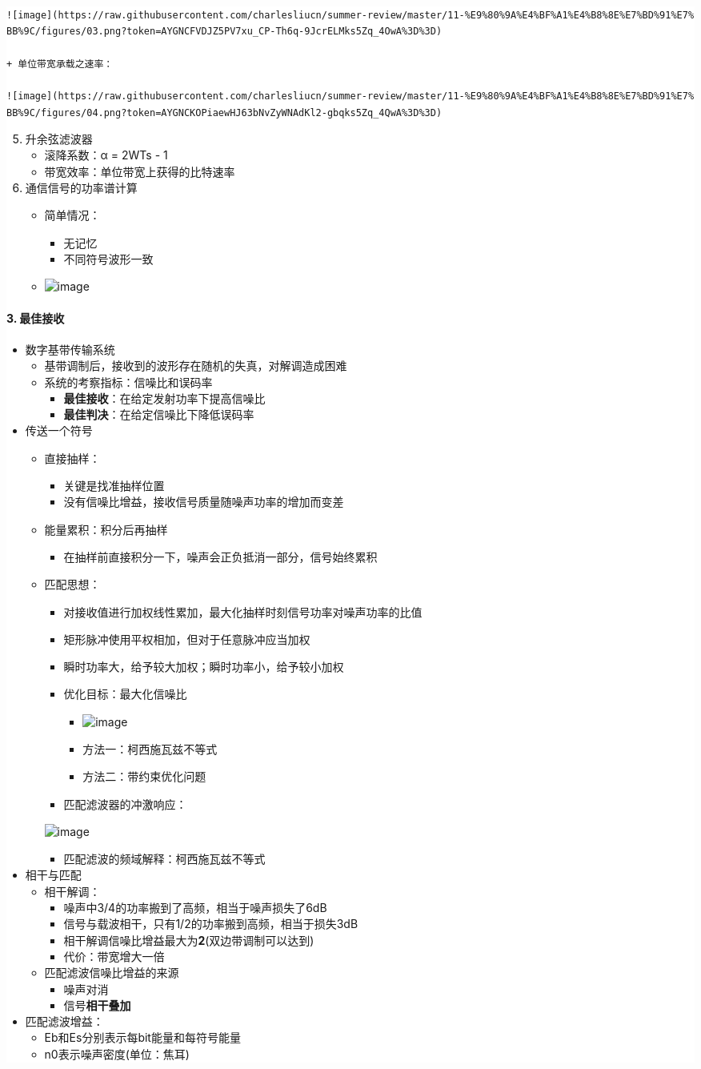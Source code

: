 	![image](https://raw.githubusercontent.com/charlesliucn/summer-review/master/11-%E9%80%9A%E4%BF%A1%E4%B8%8E%E7%BD%91%E7%BB%9C/figures/03.png?token=AYGNCFVDJZ5PV7xu_CP-Th6q-9JcrELMks5Zq_4OwA%3D%3D)

	+ 单位带宽承载之速率：

	![image](https://raw.githubusercontent.com/charlesliucn/summer-review/master/11-%E9%80%9A%E4%BF%A1%E4%B8%8E%E7%BD%91%E7%BB%9C/figures/04.png?token=AYGNCKOPiaewHJ63bNvZyWNAdKl2-gbqks5Zq_4QwA%3D%3D)

5. 升余弦滤波器
	+ 滚降系数：α = 2WTs - 1
	+ 带宽效率：单位带宽上获得的比特速率
6. 通信信号的功率谱计算
	+ 简单情况：
		* 无记忆
		* 不同符号波形一致
	
	+ ![image](https://raw.githubusercontent.com/charlesliucn/summer-review/master/11-%E9%80%9A%E4%BF%A1%E4%B8%8E%E7%BD%91%E7%BB%9C/figures/05.png?token=AYGNCDUpcX7KbcRVxjSd_gFQCOG2Rtieks5Zq_4TwA%3D%3D)


#### 3. 最佳接收
+ 数字基带传输系统
	- 基带调制后，接收到的波形存在随机的失真，对解调造成困难
	- 系统的考察指标：信噪比和误码率
		* **最佳接收**：在给定发射功率下提高信噪比
		* **最佳判决**：在给定信噪比下降低误码率
+ 传送一个符号
	- 直接抽样：
		* 关键是找准抽样位置
		* 没有信噪比增益，接收信号质量随噪声功率的增加而变差
	- 能量累积：积分后再抽样
		* 在抽样前直接积分一下，噪声会正负抵消一部分，信号始终累积
	- 匹配思想：
		* 对接收值进行加权线性累加，最大化抽样时刻信号功率对噪声功率的比值
		* 矩形脉冲使用平权相加，但对于任意脉冲应当加权
		* 瞬时功率大，给予较大加权；瞬时功率小，给予较小加权
		* 优化目标：最大化信噪比

			+ ![image](https://raw.githubusercontent.com/charlesliucn/summer-review/master/11-%E9%80%9A%E4%BF%A1%E4%B8%8E%E7%BD%91%E7%BB%9C/figures/06.png?token=AYGNCPIi2-_jZONGgsXz_t4dyl1CAgkEks5ZrWXLwA%3D%3D)

			+ 方法一：柯西施瓦兹不等式
			+ 方法二：带约束优化问题
		* 匹配滤波器的冲激响应：

		![image](https://raw.githubusercontent.com/charlesliucn/summer-review/master/11-%E9%80%9A%E4%BF%A1%E4%B8%8E%E7%BD%91%E7%BB%9C/figures/07.png?token=AYGNCJA1FFE1AMpMfjRsBVlUrsHgsgV-ks5ZrWXNwA%3D%3D)

		* 匹配滤波的频域解释：柯西施瓦兹不等式
+ 相干与匹配
	- 相干解调：
		* 噪声中3/4的功率搬到了高频，相当于噪声损失了6dB
		* 信号与载波相干，只有1/2的功率搬到高频，相当于损失3dB
		* 相干解调信噪比增益最大为**2**(双边带调制可以达到)
		* 代价：带宽增大一倍
	- 匹配滤波信噪比增益的来源
		* 噪声对消
		* 信号**相干叠加**
+ 匹配滤波增益：
	- Eb和Es分别表示每bit能量和每符号能量
	- n0表示噪声密度(单位：焦耳)

